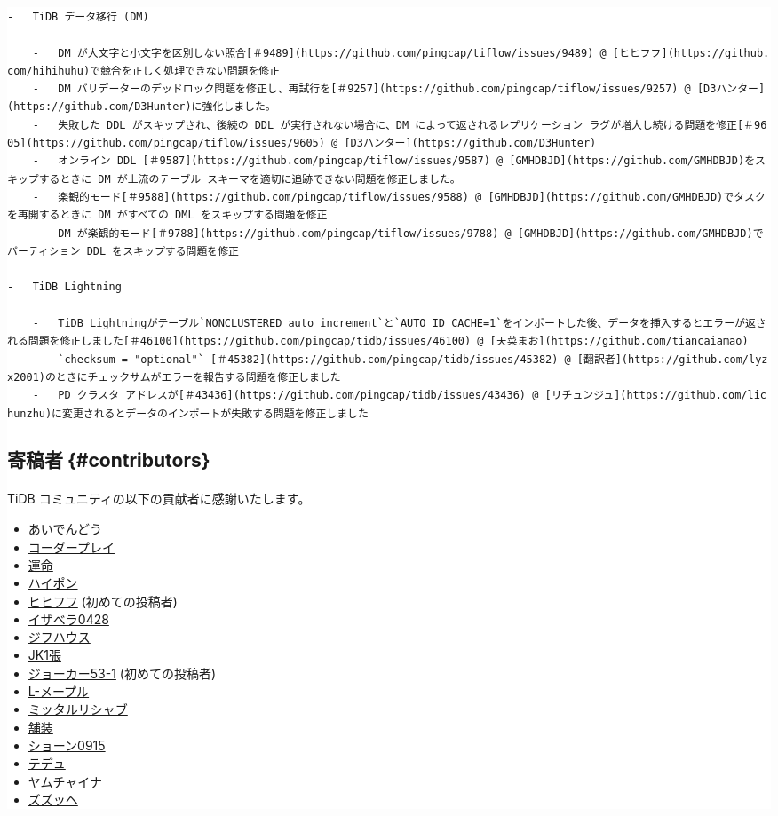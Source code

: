     -   TiDB データ移行 (DM)

        -   DM が大文字と小文字を区別しない照合[＃9489](https://github.com/pingcap/tiflow/issues/9489) @ [ヒヒフフ](https://github.com/hihihuhu)で競合を正しく処理できない問題を修正
        -   DM バリデーターのデッドロック問題を修正し、再試行を[＃9257](https://github.com/pingcap/tiflow/issues/9257) @ [D3ハンター](https://github.com/D3Hunter)に強化しました。
        -   失敗した DDL がスキップされ、後続の DDL が実行されない場合に、DM によって返されるレプリケーション ラグが増大し続ける問題を修正[＃9605](https://github.com/pingcap/tiflow/issues/9605) @ [D3ハンター](https://github.com/D3Hunter)
        -   オンライン DDL [＃9587](https://github.com/pingcap/tiflow/issues/9587) @ [GMHDBJD](https://github.com/GMHDBJD)をスキップするときに DM が上流のテーブル スキーマを適切に追跡できない問題を修正しました。
        -   楽観的モード[＃9588](https://github.com/pingcap/tiflow/issues/9588) @ [GMHDBJD](https://github.com/GMHDBJD)でタスクを再開するときに DM がすべての DML をスキップする問題を修正
        -   DM が楽観的モード[＃9788](https://github.com/pingcap/tiflow/issues/9788) @ [GMHDBJD](https://github.com/GMHDBJD)でパーティション DDL をスキップする問題を修正

    -   TiDB Lightning

        -   TiDB Lightningがテーブル`NONCLUSTERED auto_increment`と`AUTO_ID_CACHE=1`をインポートした後、データを挿入するとエラーが返される問題を修正しました[＃46100](https://github.com/pingcap/tidb/issues/46100) @ [天菜まお](https://github.com/tiancaiamao)
        -   `checksum = "optional"` [＃45382](https://github.com/pingcap/tidb/issues/45382) @ [翻訳者](https://github.com/lyzx2001)のときにチェックサムがエラーを報告する問題を修正しました
        -   PD クラスタ アドレスが[＃43436](https://github.com/pingcap/tidb/issues/43436) @ [リチュンジュ](https://github.com/lichunzhu)に変更されるとデータのインポートが失敗する問題を修正しました

## 寄稿者 {#contributors}

TiDB コミュニティの以下の貢献者に感謝いたします。

-   [あいでんどう](https://github.com/aidendou)
-   [コーダープレイ](https://github.com/coderplay)
-   [運命](https://github.com/fatelei)
-   [ハイポン](https://github.com/highpon)
-   [ヒヒフフ](https://github.com/hihihuhu) (初めての投稿者)
-   [イザベラ0428](https://github.com/isabella0428)
-   [ジフハウス](https://github.com/jiyfhust)
-   [JK1張](https://github.com/JK1Zhang)
-   [ジョーカー53-1](https://github.com/joker53-1) (初めての投稿者)
-   [L-メープル](https://github.com/L-maple)
-   [ミッタルリシャブ](https://github.com/mittalrishabh)
-   [舗装](https://github.com/paveyry)
-   [ショーン0915](https://github.com/shawn0915)
-   [テデュ](https://github.com/tedyu)
-   [ヤムチャイナ](https://github.com/yumchina)
-   [ズズッヘ](https://github.com/ZzzhHe)
